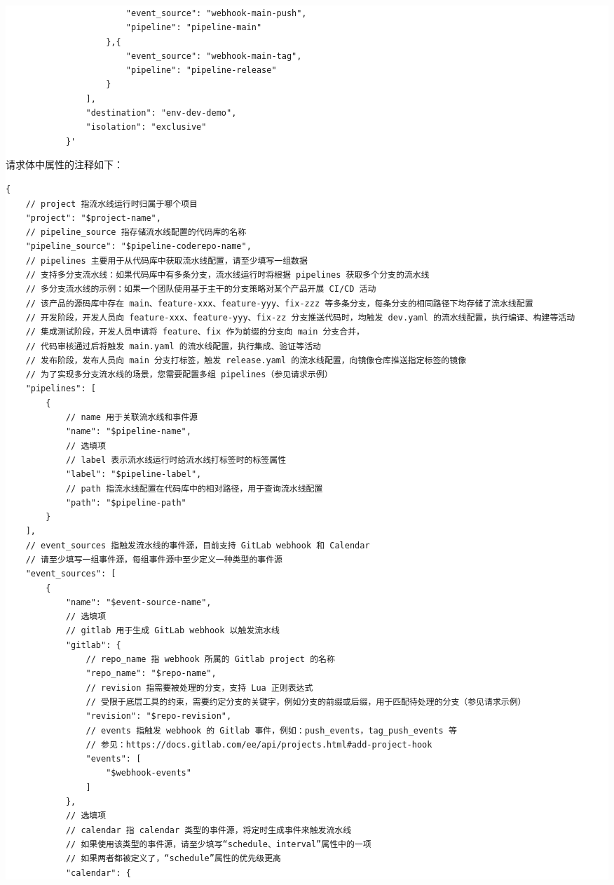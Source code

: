 ```Shell
                        "event_source": "webhook-main-push",
                        "pipeline": "pipeline-main"
                    },{
                        "event_source": "webhook-main-tag",
                        "pipeline": "pipeline-release"
                    }
                ],
                "destination": "env-dev-demo",
                "isolation": "exclusive"
            }'
```

请求体中属性的注释如下：

```JSONC
{
    // project 指流水线运行时归属于哪个项目
    "project": "$project-name",
    // pipeline_source 指存储流水线配置的代码库的名称
    "pipeline_source": "$pipeline-coderepo-name",
    // pipelines 主要用于从代码库中获取流水线配置，请至少填写一组数据
    // 支持多分支流水线：如果代码库中有多条分支，流水线运行时将根据 pipelines 获取多个分支的流水线
    // 多分支流水线的示例：如果一个团队使用基于主干的分支策略对某个产品开展 CI/CD 活动
    // 该产品的源码库中存在 main、feature-xxx、feature-yyy、fix-zzz 等多条分支，每条分支的相同路径下均存储了流水线配置
    // 开发阶段，开发人员向 feature-xxx、feature-yyy、fix-zz 分支推送代码时，均触发 dev.yaml 的流水线配置，执行编译、构建等活动
    // 集成测试阶段，开发人员申请将 feature、fix 作为前缀的分支向 main 分支合并，
    // 代码审核通过后将触发 main.yaml 的流水线配置，执行集成、验证等活动
    // 发布阶段，发布人员向 main 分支打标签，触发 release.yaml 的流水线配置，向镜像仓库推送指定标签的镜像
    // 为了实现多分支流水线的场景，您需要配置多组 pipelines（参见请求示例）
    "pipelines": [
        {
            // name 用于关联流水线和事件源
            "name": "$pipeline-name",
            // 选填项
            // label 表示流水线运行时给流水线打标签时的标签属性
            "label": "$pipeline-label",
            // path 指流水线配置在代码库中的相对路径，用于查询流水线配置
            "path": "$pipeline-path"
        }
    ],
    // event_sources 指触发流水线的事件源，目前支持 GitLab webhook 和 Calendar
    // 请至少填写一组事件源，每组事件源中至少定义一种类型的事件源
    "event_sources": [
        {
            "name": "$event-source-name",
            // 选填项
            // gitlab 用于生成 GitLab webhook 以触发流水线
            "gitlab": {
                // repo_name 指 webhook 所属的 Gitlab project 的名称
                "repo_name": "$repo-name",
                // revision 指需要被处理的分支，支持 Lua 正则表达式
                // 受限于底层工具的约束，需要约定分支的关键字，例如分支的前缀或后缀，用于匹配待处理的分支（参见请求示例）
                "revision": "$repo-revision",
                // events 指触发 webhook 的 Gitlab 事件，例如：push_events，tag_push_events 等
                // 参见：https://docs.gitlab.com/ee/api/projects.html#add-project-hook
                "events": [
                    "$webhook-events"
                ]
            },
            // 选填项
            // calendar 指 calendar 类型的事件源，将定时生成事件来触发流水线
            // 如果使用该类型的事件源，请至少填写“schedule、interval”属性中的一项 
            // 如果两者都被定义了，“schedule”属性的优先级更高
            "calendar": {
```